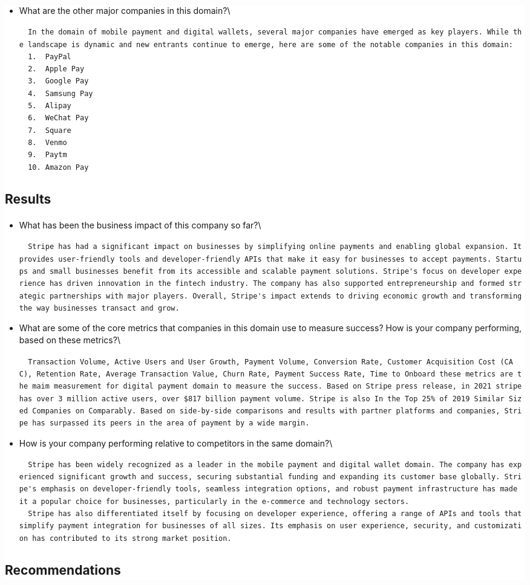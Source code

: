 
* What are the other major companies in this domain?\


        In the domain of mobile payment and digital wallets, several major companies have emerged as key players. While the landscape is dynamic and new entrants continue to emerge, here are some of the notable companies in this domain:
        1.	PayPal
        2.	Apple Pay
        3.	Google Pay
        4.	Samsung Pay
        5.	Alipay
        6.	WeChat Pay
        7.	Square
        8.	Venmo
        9.	Paytm
        10.	Amazon Pay


## Results

* What has been the business impact of this company so far?\

        Stripe has had a significant impact on businesses by simplifying online payments and enabling global expansion. It provides user-friendly tools and developer-friendly APIs that make it easy for businesses to accept payments. Startups and small businesses benefit from its accessible and scalable payment solutions. Stripe's focus on developer experience has driven innovation in the fintech industry. The company has also supported entrepreneurship and formed strategic partnerships with major players. Overall, Stripe's impact extends to driving economic growth and transforming the way businesses transact and grow.


* What are some of the core metrics that companies in this domain use to measure success? How is your company performing, based on these metrics?\
        
        Transaction Volume, Active Users and User Growth, Payment Volume, Conversion Rate, Customer Acquisition Cost (CAC), Retention Rate, Average Transaction Value, Churn Rate, Payment Success Rate, Time to Onboard these metrics are the maim measurement for digital payment domain to measure the success. Based on Stripe press release, in 2021 stripe has over 3 million active users, over $817 billion payment volume. Stripe is also In the Top 25% of 2019 Similar Sized Companies on Comparably. Based on side-by-side comparisons and results with partner platforms and companies, Stripe has surpassed its peers in the area of payment by a wide margin.

* How is your company performing relative to competitors in the same domain?\

        Stripe has been widely recognized as a leader in the mobile payment and digital wallet domain. The company has experienced significant growth and success, securing substantial funding and expanding its customer base globally. Stripe's emphasis on developer-friendly tools, seamless integration options, and robust payment infrastructure has made it a popular choice for businesses, particularly in the e-commerce and technology sectors.
        Stripe has also differentiated itself by focusing on developer experience, offering a range of APIs and tools that simplify payment integration for businesses of all sizes. Its emphasis on user experience, security, and customization has contributed to its strong market position.



## Recommendations
